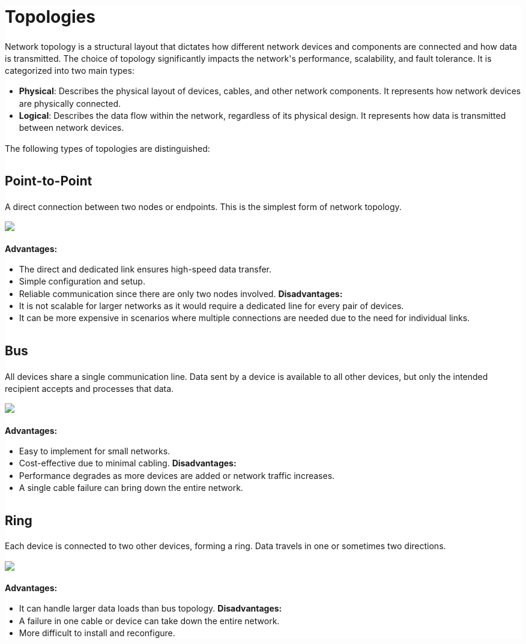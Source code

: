 #  Topologies

Network topology is a structural layout that dictates how different network devices and components are connected and how data is transmitted. The choice of topology significantly impacts the network's performance, scalability, and fault tolerance. It is categorized into two main types:

* **Physical**: Describes the physical layout of devices, cables, and other network components. It represents how network devices are physically connected.
* **Logical**: Describes the data flow within the network, regardless of its physical design. It represents how data is transmitted between network devices.

The following types of topologies are distinguished:

## Point-to-Point

A direct connection between two nodes or endpoints. This is the simplest form of network topology.

![](https://hackernoon.imgix.net/images/iOvSeC4bWUctj2q3XImABGDqXVO2-bwi3bf3.png)

**Advantages:**
* The direct and dedicated link ensures high-speed data transfer.
* Simple configuration and setup.
* Reliable communication since there are only two nodes involved.
**Disadvantages:**
* It is not scalable for larger networks as it would require a dedicated line for every pair of devices.
* It can be more expensive in scenarios where multiple connections are needed due to the need for individual links.

## Bus

All devices share a single communication line. Data sent by a device is available to all other devices, but only the intended recipient accepts and processes that data.

![](https://hackernoon.imgix.net/images/iOvSeC4bWUctj2q3XImABGDqXVO2-yzl3bpg.png)

**Advantages:**
* Easy to implement for small networks.
* Cost-effective due to minimal cabling.
**Disadvantages:**
* Performance degrades as more devices are added or network traffic increases.
* A single cable failure can bring down the entire network.

## Ring

Each device is connected to two other devices, forming a ring. Data travels in one or sometimes two directions.

![](https://hackernoon.imgix.net/images/iOvSeC4bWUctj2q3XImABGDqXVO2-yzl3bpg.png)

**Advantages:**
* It can handle larger data loads than bus topology.
**Disadvantages:**
* A failure in one cable or device can take down the entire network.
* More difficult to install and reconfigure.
